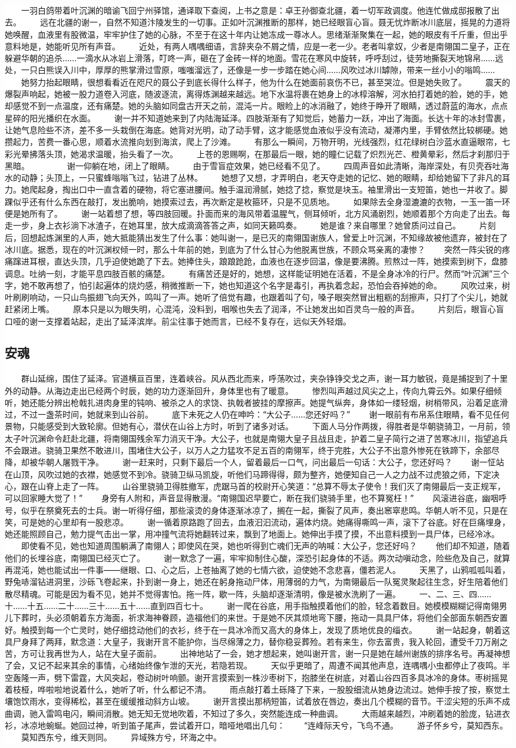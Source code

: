 　　一羽白鸽带着叶沉渊的暗谕飞回宁州驿馆，通译取下查阅，上书之意是：卓王孙御查北疆，着一切军政调度。他连忙做成邸报散了出去。
　　远在北疆的谢一，自然不知道汴陵发生的一切事。正如叶沉渊推断的那样，她已经眼盲心盲。聂无忧炸断冰川底层，摇晃的力道将她唤醒，血液里有股微温，牢牢护住了她的心脉，不至于在这十年内让她冻成一尊冰人。思绪渐渐聚集在一起，她的眼皮有千斤重，但出乎意料地是，她能听见所有声音。
　　近处，有两人喁喁细语，言辞夹杂不屑之情，应是一老一少。老者叫拿奴，少者是南翎国二皇子，正在躲避华朝的追杀……一滴水从冰岩上滑落，叮咚一声，砸在了金砖一样的地面。雪花在寒风中旋转，呼呼刮过，徒劳地撕裂天地锦帛……远处，一只白熊误入川中，厚厚的熊掌滑过雪原，嗤嗤溜远了，还像是一步一步踏在她心间……风吹过冰川罅隙，带来一丝小小的嗡鸣……
　　她努力抬起眼睛，很想看看近在咫尺的聂公子到底长得什么样子，他为什么在她面前哀伤不已，甚至哭泣。但是她失败了。
　　震天的爆裂声响起，她被一股力道卷入河底，随波逐流，离得炼渊越来越远。地下水温将裹在她身上的冰椁溶解，河水拍打着她的脸，她的手，她却感觉不到一点温度，还有痛楚。她的头脑如同盘古开天之前，混沌一片。眼睑上的冰消融了，她终于睁开了眼睛，透过蔚蓝的海水，点点星碎的阳光播织在水面。
　　谢一并不知道她来到了内陆海延泽。四肢渐渐有了知觉后，她蓄力一跃，冲出了海面。长达十年的冰封雪裹，让她气息险些不济，差不多一头栽倒在海底。她背对光明，动了动手臂，这才能感觉血液似乎没有流动，凝滞内里，手臂依然比较梆硬。她攒起力，苦费一番心思，顺着水流推向划到海滨，爬上了沙滩。
　　有那么一瞬间，万物开明，光线强烈，红花绿树白沙蓝水直逼眼帘，七彩光晕拂落头顶，她渴求温暖，抬头看了一次。
　　上苍的恩赐啊，在那最后一眼，她的瞳仁记载了炽烈光芒、橙黄晕彩，然后才刹那归于黑暗。
　　
　　谢一仰躺在地，闭上了眼睛。
　　由于雪盲症效果，她已经看不见了。
　　四周声音如此清晰，海岸深处，有贝壳吞吐海水的动静；头顶上，一只蜜蜂嗡嗡飞过，钻进了丛林。
　　她想了又想，才弄明白，老天夺走她的记忆、她的眼睛，却给她留下了非凡的耳力。她爬起身，掏出口中一直含着的硬物，将它塞进腰间。触手温润滑腻，她捻了捻，察觉是块玉。袖里滑出一支短笛，她也一并收了。脚踝似乎还有什么东西在敲打，发出脆响，她摸索过去，再次断定是枚箍环，只是不见质地。
　　如果除去全身湿漉漉的衣物，一玉一笛一环便是她所有了。
　　谢一站着想了想，等四肢回暖。扑面而来的海风带着温腥气，侧耳倾听，北方风涌剧烈，她顺着那个方向走了出去。每走一步，身上衣衫淌下冰渣子，在她耳里，放大成滴滴答答之声，如同天籁鸣奏。
　　她是谁？来自哪里？她曾质问过自己。
　　片刻后，回想起炼渊里的人声，她大抵能猜出发生了什么事：她叫谢一，是已灭的南翎国谢族人，曾爱上叶沉渊，不知缘故被他遗弃，被封在了冰川底。据悉，现在的叶沉渊权倾一时，那么十年前的她，到底为了什么甘心为他脱离世族，不顾众骂亲离的凄惨？
　　突然一阵尖锐的疼痛蹿进耳根，直达头顶，几乎迫使她跪了下去。她捧住头，踉踉跄跄，血液也在逐步回温，像是要沸腾。煎熬过一阵，她摸索到树下，盘膝调息。吐纳一刻，才能平息四肢百骸的痛楚。
　　有痛苦还是好的，她想，这样能证明她在活着，不是全身冰冷的行尸。然而“叶沉渊”三个字，她不敢再想了，怕引起遍体的烧灼感，稍微推断一下，她也知道这个名字是毒引，再执着念起，恐怕会吞掉她的命。
　　风吹过来，树叶刷刷响动，一只山鸟振翅飞向天外，鸣叫了一声。她听了倍觉有趣，也跟着叫了句，嗓子眼突然冒出粗粝的刮擦声，只打了个尖儿，她就赶紧闭上嘴。
　　原本只是以为眼失明，心混沌，没料到，咽喉也失去了润泽，不让她发出如百灵鸟一般的声音。
　　片刻后，眼盲心盲口哑的谢一支撑着站起，走出了延泽滨岸。前尘往事于她而言，已经不复存在，远似天外轻烟。
　　
## 安魂

　　群山延绵，围住了延泽。官道横亘百里，连着峡谷。风从西北而来，呼荡吹过，夹杂铮铮交戈之声，谢一耳力敏锐，竟是捕捉到了十里外的动静。从海边走出已经两个时辰，她的功力逐渐回升，身体里也有了暖意。
　　惨烈叫声越过风尖之上，传向九霄云外。如果仔细倾听，她还能分辨出枪戟扎进肉身里的钝响、被杀之人的求饶、执戟者披挂的摩擦声。她提气纵奔，身体如一缕轻烟，树梢带风，沿着足底滑过，不过一盏茶时间，她就来到山谷前。
　　底下未死之人仍在呻吟：“大公子……您还好吗？”
　　谢一眼前有布帛系住眼睛，看不见任何景物，只能感受到大致轮廓。但她有心，潜伏在山谷上方时，听到了诸多对话。
　　下面人马分作两拨，得胜者是华朝骁骑卫，一月前，领太子叶沉渊命令赶赴北疆，将南翎国残余军力消灭干净。大公子，也就是南翎大皇子且战且走，护着二皇子简行之进了苦寒冰川，指望追兵不会跟进。骁骑卫果然不敢进川，围堵住大公子，以万人之力猛攻不足五百的南翎军，终于完胜，大公子不出意外惨死在铁蹄下，余部尽降，却被华朝人屠戮干净。
　　谢一赶来时，只剩下最后一个人，留着最后一口气，问出最后一句话：大公子，您还好吗？
　　谢一怔站在山顶，风吹过她的衣襟，她感觉不到冷。骁骑卫纵马凯旋，听他们马蹄得得，颇为整齐，她便知自己一人之力战不过虎狼之师，下定决心，跟在山脊上走了一阵。
　　山谷里骁骑卫得胜撤军，虎踞马首的校尉开心笑道：“总算不辱太子使令！我们灭了南翎最后一支正规军，可以回家睡大觉了！”
　　身旁有人附和，声音显得散漫。“南翎国迟早要亡，断在我们骁骑手里，也不算冤枉！”
　　风滚进谷底，幽咽呼号，似乎在祭奠死去的士兵。谢一听得仔细，那些滚烫的身体逐渐冰凉了，搁在一起，撕裂了风声，奏出窸窣悲鸣。华朝人听不见，只是在笑，可是她的心里却有一股悲凉。
　　谢一循着原路跑了回去，血液汩汩流动，遍体灼烧。她痛得嘶鸣一声，滚下了谷底。好在巨痛埋身，她还能照顾自己，勉力提气击出一掌，用冲撞气流将她翻转过来，飘到了地面上。她伸出手摸了摸，不出意料摸到一具尸体，已经冷冰。
　　即使看不见，她也知道周围躺满了南翎人；即使风在哭，她也听得到亡魂们无声的呐喊：大公子，您还好吗？
　　他们却不知道，随着他们的长埋谷底，南翎国已经灭亡了。
　　谢一默念了一遍，牢牢抑制住心酸，深恐引起身体的不适。两次动嗔动念，险些危及自己，就算再混沌，她也能试出一件事——继眼、口、心之后，上苍抽离了她的七情六欲，迫使她不念悲喜，僵若泥人。
　　天黑了，山鸦呱呱叫着，野兔哧溜钻进洞里，沙砾飞卷起来，扑到谢一身上，她还在躬身拖动尸体，用薄弱的力气，为南翎最后一队冤灵聚起往生念，好生陪着他们散尽精魂。可能是因为看不见，她并不觉得害怕。拖一阵，歇一阵，头脑却逐渐清明，像是被水洗刷了一遍。
　　一、二、三、四……十……十五……二十……三十……五十……直到四百七十。
　　谢一爬在谷底，用手指触摸着他们的脸，轻念着数目。她模模糊糊记得南翎男儿下葬时，头必须朝着东方海面，祈求海神眷顾，造福他们的来世。于是她不厌其烦地弯下腰，拖动一具具尸体，将他们全部面东朝西安置好。触摸到每一个亡灵时，她仔细捻动他们的衣衫，终于在一具冰冷而又高大的身体上，发现了质地优良的缁衣。
　　谢一站起身，朝着这具尸身拜了两拜，默念道：大皇子，我谢开言不能护你，当尽绵薄之力，替你稳妥葬殓。若有来生，你去富贵，我入轮回，遭受千刀万剐之苦，方可让我再世为人，站在大皇子面前。
　　出神地站了一会，她才想起来，她叫谢开言，谢一只是她在越州谢族的排序名号。再凝神想了会，又记不起来其余的事情，心绪始终像乍泄的天光，若隐若现。
　　天似乎更暗了，周遭不闻其他声息，连喁喁小虫都停止了夜鸣。半空轰隆一声，劈下雷霆，大风突起，卷动树叶响颤。谢开言摸索到一株沙枣树下，抱膝坐在树底，对着山谷四百多具冰冷的身体。枣树摇晃着枝桠，哗啦啦地说着什么，她听了听，什么都记不清。
　　雨点敲打着土砾降了下来，一股股细流从她身边流过。她伸手按了按，察觉土壤饱饮雨水，变得稀松，甚至在缓缓推动斜方山坡。
　　谢开言摸出那柄短笛，试着放在唇边，奏出几个模糊的音节。干涩尖短的乐声不成曲调，驰入雷鸣电闪，瞬间消散。她无知无觉地吹着，不知过了多久，突然能连成一种曲调。
　　大雨越来越烈，冲刷着她的脸庞，钻进衣衫，冰凉地蜿蜒。她回过神，听到笛子尾声，尝试着开口，暗哑地唱出几句：
　　“连峰际天兮，飞鸟不通。
　　游子怀乡兮，莫知西东。
　　莫知西东兮，维天则同。
　　异域殊方兮，环海之中。
